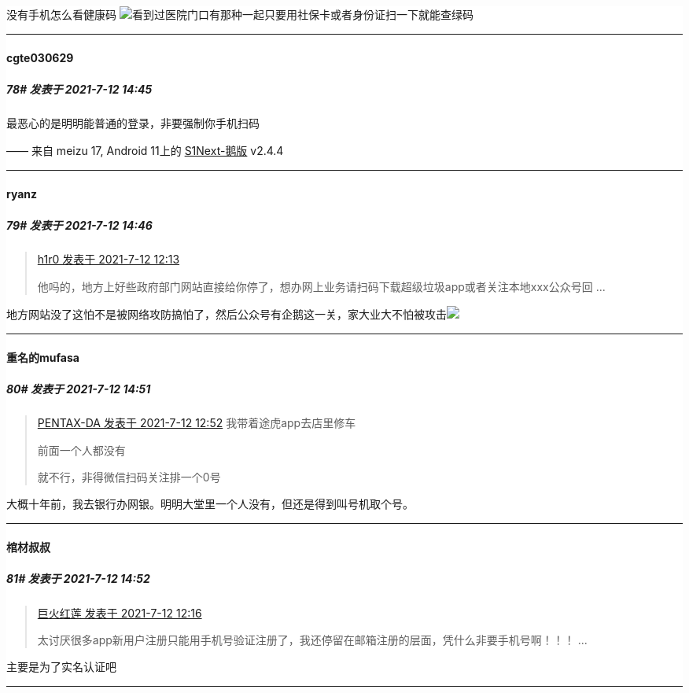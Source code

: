 没有手机怎么看健康码</blockquote>
<img src="https://static.saraba1st.com/image/smiley/face2017/213.gif" referrerpolicy="no-referrer">看到过医院门口有那种一起只要用社保卡或者身份证扫一下就能查绿码


*****

####  cgte030629  
##### 78#       发表于 2021-7-12 14:45


最恶心的是明明能普通的登录，非要强制你手机扫码

—— 来自 meizu 17, Android 11上的 [S1Next-鹅版](https://github.com/ykrank/S1-Next/releases) v2.4.4


*****

####  ryanz  
##### 79#       发表于 2021-7-12 14:46


<blockquote><a href="httphttps://bbs.saraba1st.com/2b/forum.php?mod=redirect&amp;goto=findpost&amp;pid=51930335&amp;ptid=2014987" target="_blank">h1r0 发表于 2021-7-12 12:13</a>

他吗的，地方上好些政府部门网站直接给你停了，想办网上业务请扫码下载超级垃圾app或者关注本地xxx公众号回 ...</blockquote>
地方网站没了这怕不是被网络攻防搞怕了，然后公众号有企鹅这一关，家大业大不怕被攻击<img src="https://static.saraba1st.com/image/smiley/face2017/043.png" referrerpolicy="no-referrer">


*****

####  重名的mufasa  
##### 80#       发表于 2021-7-12 14:51


<blockquote><a href="httphttps://bbs.saraba1st.com/2b/forum.php?mod=redirect&amp;goto=findpost&amp;pid=51930751&amp;ptid=2014987" target="_blank">PENTAX-DA 发表于 2021-7-12 12:52</a>
我带着途虎app去店里修车

前面一个人都没有

就不行，非得微信扫码关注排一个0号</blockquote>
大概十年前，我去银行办网银。明明大堂里一个人没有，但还是得到叫号机取个号。


*****

####  棺材叔叔  
##### 81#       发表于 2021-7-12 14:52


<blockquote><a href="httphttps://bbs.saraba1st.com/2b/forum.php?mod=redirect&amp;goto=findpost&amp;pid=51930368&amp;ptid=2014987" target="_blank">巨火红莲 发表于 2021-7-12 12:16</a>

太讨厌很多app新用户注册只能用手机号验证注册了，我还停留在邮箱注册的层面，凭什么非要手机号啊！！！ ...</blockquote>
主要是为了实名认证吧


*****
